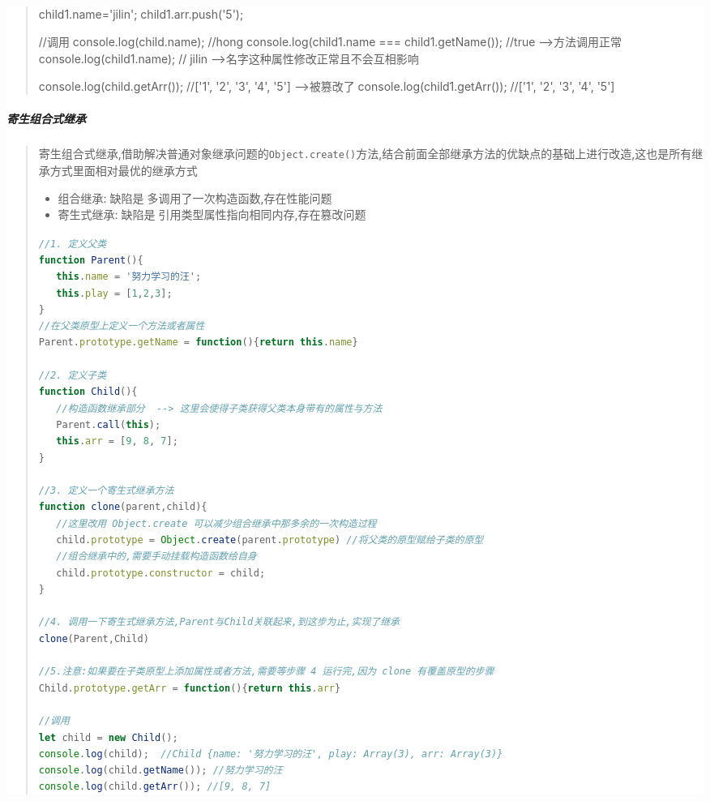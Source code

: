 >child1.name='jilin';
>child1.arr.push('5');
>
>//调用
>console.log(child.name); //hong
>console.log(child1.name === child1.getName()); //true -->方法调用正常
>console.log(child1.name); // jilin -->名字这种属性修改正常且不会互相影响
>
>console.log(child.getArr());  //['1', '2', '3', '4', '5']  -->被篡改了
>console.log(child1.getArr()); //['1', '2', '3', '4', '5']
>```

##### 寄生组合式继承

>寄生组合式继承,借助解决普通对象继承问题的`Object.create()`方法,结合前面全部继承方法的优缺点的基础上进行改造,这也是所有继承方式里面相对最优的继承方式
>
>* 组合继承: 缺陷是 多调用了一次构造函数,存在性能问题
>* 寄生式继承: 缺陷是 引用类型属性指向相同内存,存在篡改问题
>
>```js
>//1. 定义父类
>function Parent(){
>    this.name = '努力学习的汪';
>    this.play = [1,2,3];
>}
>//在父类原型上定义一个方法或者属性
>Parent.prototype.getName = function(){return this.name}
>
>//2. 定义子类
>function Child(){
>    //构造函数继承部分  --> 这里会使得子类获得父类本身带有的属性与方法
>    Parent.call(this);
>    this.arr = [9, 8, 7];
>}
>
>//3. 定义一个寄生式继承方法
>function clone(parent,child){
>    //这里改用 Object.create 可以减少组合继承中那多余的一次构造过程
>    child.prototype = Object.create(parent.prototype) //将父类的原型赋给子类的原型
>    //组合继承中的,需要手动挂载构造函数给自身
>    child.prototype.constructor = child; 
>}
>
>//4. 调用一下寄生式继承方法,Parent与Child关联起来,到这步为止,实现了继承
>clone(Parent,Child)
>
>//5.注意:如果要在子类原型上添加属性或者方法,需要等步骤 4 运行完,因为 clone 有覆盖原型的步骤
>Child.prototype.getArr = function(){return this.arr}
>
>//调用
>let child = new Child();
>console.log(child);  //Child {name: '努力学习的汪', play: Array(3), arr: Array(3)}
>console.log(child.getName()); //努力学习的汪
>console.log(child.getArr()); //[9, 8, 7]
>```
